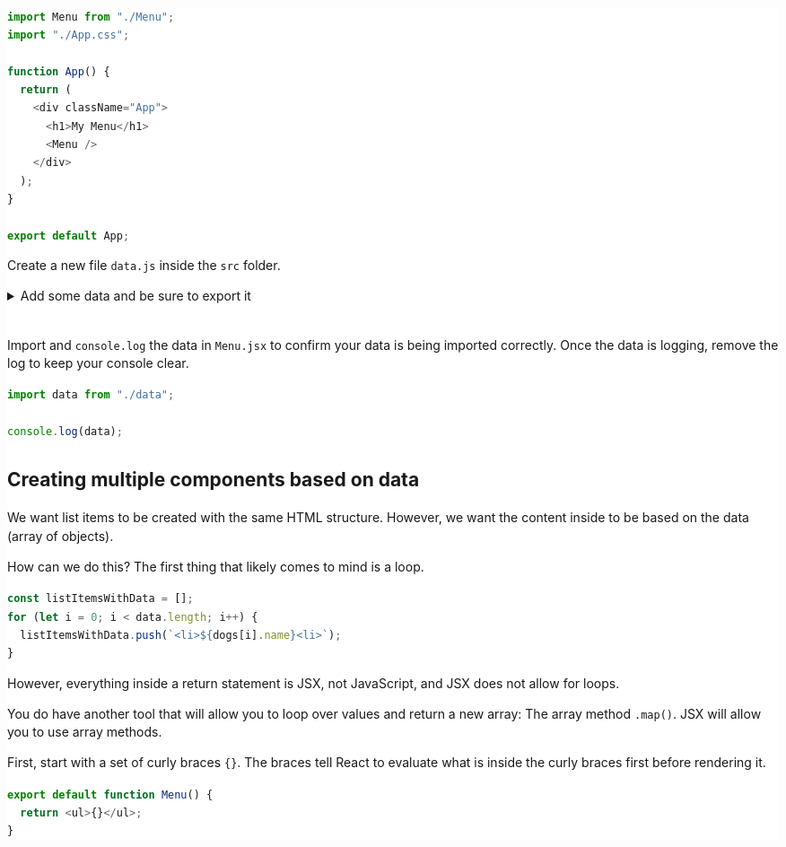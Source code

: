```js
import Menu from "./Menu";
import "./App.css";

function App() {
  return (
    <div className="App">
      <h1>My Menu</h1>
      <Menu />
    </div>
  );
}

export default App;
```

Create a new file `data.js` inside the `src` folder.

<details><summary>Add some data and be sure to export it</summary></details>

<br>

Import and `console.log` the data in `Menu.jsx` to confirm your data is being imported correctly. Once the data is logging, remove the log to keep your console clear.

```jsx
import data from "./data";

console.log(data);
```

## Creating multiple components based on data

We want list items to be created with the same HTML structure. However, we want the content inside to be based on the data (array of objects).

How can we do this? The first thing that likely comes to mind is a loop.

```js
const listItemsWithData = [];
for (let i = 0; i < data.length; i++) {
  listItemsWithData.push(`<li>${dogs[i].name}<li>`);
}
```

However, everything inside a return statement is JSX, not JavaScript, and JSX does not allow for loops.

You do have another tool that will allow you to loop over values and return a new array: The array method `.map()`. JSX will allow you to use array methods.

First, start with a set of curly braces `{}`. The braces tell React to evaluate what is inside the curly braces first before rendering it.

```js
export default function Menu() {
  return <ul>{}</ul>;
}
```
